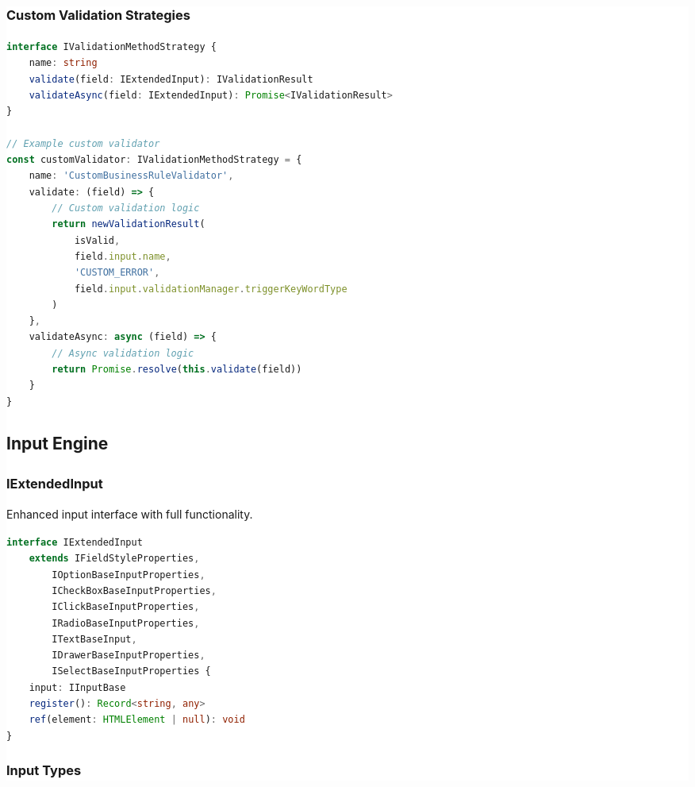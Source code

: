 ### Custom Validation Strategies

```typescript
interface IValidationMethodStrategy {
    name: string
    validate(field: IExtendedInput): IValidationResult
    validateAsync(field: IExtendedInput): Promise<IValidationResult>
}

// Example custom validator
const customValidator: IValidationMethodStrategy = {
    name: 'CustomBusinessRuleValidator',
    validate: (field) => {
        // Custom validation logic
        return newValidationResult(
            isValid,
            field.input.name,
            'CUSTOM_ERROR',
            field.input.validationManager.triggerKeyWordType
        )
    },
    validateAsync: async (field) => {
        // Async validation logic
        return Promise.resolve(this.validate(field))
    }
}
```

## Input Engine

### IExtendedInput

Enhanced input interface with full functionality.

```typescript
interface IExtendedInput
    extends IFieldStyleProperties,
        IOptionBaseInputProperties,
        ICheckBoxBaseInputProperties,
        IClickBaseInputProperties,
        IRadioBaseInputProperties,
        ITextBaseInput,
        IDrawerBaseInputProperties,
        ISelectBaseInputProperties {
    input: IInputBase
    register(): Record<string, any>
    ref(element: HTMLElement | null): void
}
```

### Input Types
